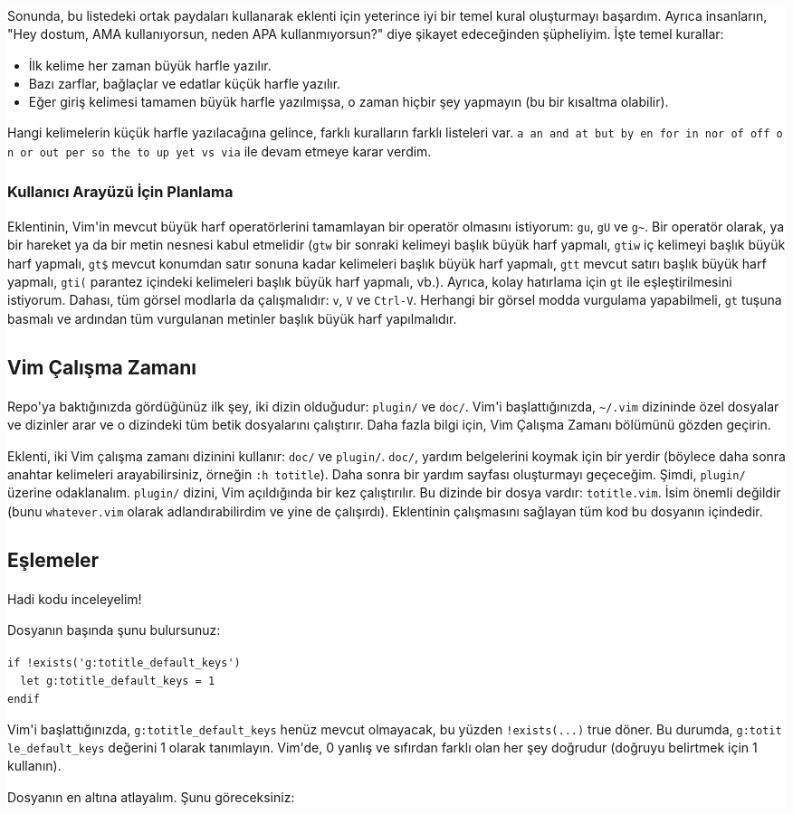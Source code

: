 Sonunda, bu listedeki ortak paydaları kullanarak eklenti için yeterince iyi bir temel kural oluşturmayı başardım. Ayrıca insanların, "Hey dostum, AMA kullanıyorsun, neden APA kullanmıyorsun?" diye şikayet edeceğinden şüpheliyim. İşte temel kurallar:
- İlk kelime her zaman büyük harfle yazılır.
- Bazı zarflar, bağlaçlar ve edatlar küçük harfle yazılır.
- Eğer giriş kelimesi tamamen büyük harfle yazılmışsa, o zaman hiçbir şey yapmayın (bu bir kısaltma olabilir).

Hangi kelimelerin küçük harfle yazılacağına gelince, farklı kuralların farklı listeleri var. `a an and at but by en for in nor of off on or out per so the to up yet vs via` ile devam etmeye karar verdim.

### Kullanıcı Arayüzü İçin Planlama

Eklentinin, Vim'in mevcut büyük harf operatörlerini tamamlayan bir operatör olmasını istiyorum: `gu`, `gU` ve `g~`. Bir operatör olarak, ya bir hareket ya da bir metin nesnesi kabul etmelidir (`gtw` bir sonraki kelimeyi başlık büyük harf yapmalı, `gtiw` iç kelimeyi başlık büyük harf yapmalı, `gt$` mevcut konumdan satır sonuna kadar kelimeleri başlık büyük harf yapmalı, `gtt` mevcut satırı başlık büyük harf yapmalı, `gti(` parantez içindeki kelimeleri başlık büyük harf yapmalı, vb.). Ayrıca, kolay hatırlama için `gt` ile eşleştirilmesini istiyorum. Dahası, tüm görsel modlarla da çalışmalıdır: `v`, `V` ve `Ctrl-V`. Herhangi bir görsel modda vurgulama yapabilmeli, `gt` tuşuna basmalı ve ardından tüm vurgulanan metinler başlık büyük harf yapılmalıdır.

## Vim Çalışma Zamanı

Repo'ya baktığınızda gördüğünüz ilk şey, iki dizin olduğudur: `plugin/` ve `doc/`. Vim'i başlattığınızda, `~/.vim` dizininde özel dosyalar ve dizinler arar ve o dizindeki tüm betik dosyalarını çalıştırır. Daha fazla bilgi için, Vim Çalışma Zamanı bölümünü gözden geçirin.

Eklenti, iki Vim çalışma zamanı dizinini kullanır: `doc/` ve `plugin/`. `doc/`, yardım belgelerini koymak için bir yerdir (böylece daha sonra anahtar kelimeleri arayabilirsiniz, örneğin `:h totitle`). Daha sonra bir yardım sayfası oluşturmayı geçeceğim. Şimdi, `plugin/` üzerine odaklanalım. `plugin/` dizini, Vim açıldığında bir kez çalıştırılır. Bu dizinde bir dosya vardır: `totitle.vim`. İsim önemli değildir (bunu `whatever.vim` olarak adlandırabilirdim ve yine de çalışırdı). Eklentinin çalışmasını sağlayan tüm kod bu dosyanın içindedir.

## Eşlemeler

Hadi kodu inceleyelim!

Dosyanın başında şunu bulursunuz:

```shell
if !exists('g:totitle_default_keys')
  let g:totitle_default_keys = 1
endif
```

Vim'i başlattığınızda, `g:totitle_default_keys` henüz mevcut olmayacak, bu yüzden `!exists(...)` true döner. Bu durumda, `g:totitle_default_keys` değerini 1 olarak tanımlayın. Vim'de, 0 yanlış ve sıfırdan farklı olan her şey doğrudur (doğruyu belirtmek için 1 kullanın).

Dosyanın en altına atlayalım. Şunu göreceksiniz:
